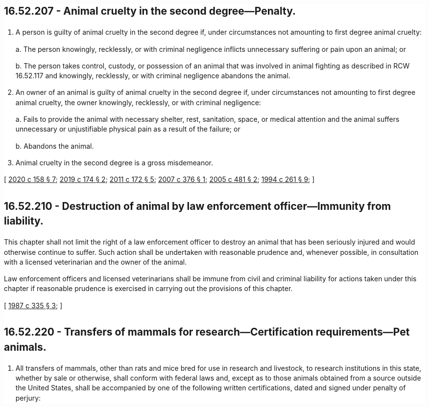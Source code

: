 ## 16.52.207 - Animal cruelty in the second degree—Penalty.
1. A person is guilty of animal cruelty in the second degree if, under circumstances not amounting to first degree animal cruelty:

   a. The person knowingly, recklessly, or with criminal negligence inflicts unnecessary suffering or pain upon an animal; or

   b. The person takes control, custody, or possession of an animal that was involved in animal fighting as described in RCW 16.52.117 and knowingly, recklessly, or with criminal negligence abandons the animal.

2. An owner of an animal is guilty of animal cruelty in the second degree if, under circumstances not amounting to first degree animal cruelty, the owner knowingly, recklessly, or with criminal negligence:

   a. Fails to provide the animal with necessary shelter, rest, sanitation, space, or medical attention and the animal suffers unnecessary or unjustifiable physical pain as a result of the failure; or

   b. Abandons the animal.

3. Animal cruelty in the second degree is a gross misdemeanor.

\[ [2020 c 158 § 7](https://lawfilesext.leg.wa.gov/biennium/2019-20/Pdf/Bills/Session%20Laws/Senate/6300-S.SL.pdf?cite=2020%20c%20158%20§%207); [2019 c 174 § 2](https://lawfilesext.leg.wa.gov/biennium/2019-20/Pdf/Bills/Session%20Laws/House/1919-S.SL.pdf?cite=2019%20c%20174%20§%202); [2011 c 172 § 5](https://lawfilesext.leg.wa.gov/biennium/2011-12/Pdf/Bills/Session%20Laws/Senate/5065-S.SL.pdf?cite=2011%20c%20172%20§%205); [2007 c 376 § 1](https://lawfilesext.leg.wa.gov/biennium/2007-08/Pdf/Bills/Session%20Laws/Senate/5227-S.SL.pdf?cite=2007%20c%20376%20§%201); [2005 c 481 § 2](https://lawfilesext.leg.wa.gov/biennium/2005-06/Pdf/Bills/Session%20Laws/House/1304-S.SL.pdf?cite=2005%20c%20481%20§%202); [1994 c 261 § 9](https://lawfilesext.leg.wa.gov/biennium/1993-94/Pdf/Bills/Session%20Laws/House/1652-S.SL.pdf?cite=1994%20c%20261%20§%209); \]

## 16.52.210 - Destruction of animal by law enforcement officer—Immunity from liability.
This chapter shall not limit the right of a law enforcement officer to destroy an animal that has been seriously injured and would otherwise continue to suffer. Such action shall be undertaken with reasonable prudence and, whenever possible, in consultation with a licensed veterinarian and the owner of the animal.

Law enforcement officers and licensed veterinarians shall be immune from civil and criminal liability for actions taken under this chapter if reasonable prudence is exercised in carrying out the provisions of this chapter.

\[ [1987 c 335 § 3](https://leg.wa.gov/CodeReviser/documents/sessionlaw/1987c335.pdf?cite=1987%20c%20335%20§%203); \]

## 16.52.220 - Transfers of mammals for research—Certification requirements—Pet animals.
1. All transfers of mammals, other than rats and mice bred for use in research and livestock, to research institutions in this state, whether by sale or otherwise, shall conform with federal laws and, except as to those animals obtained from a source outside the United States, shall be accompanied by one of the following written certifications, dated and signed under penalty of perjury:
